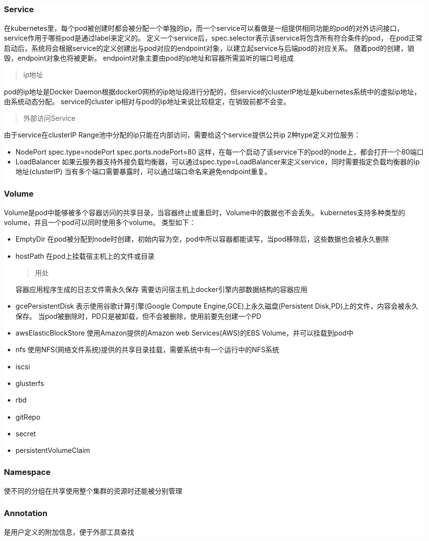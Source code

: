 ### Service
在kubernetes里，每个pod被创建时都会被分配一个单独的ip，而一个service可以看做是一组提供相同功能的pod的对外访问接口，service作用于哪些pod是通过label来定义的。
定义一个service后，spec.selector表示该service将包含所有符合条件的pod，
在pod正常启动后，系统将会根据service的定义创建出与pod对应的endpoint对象，以建立起service与后端pod的对应关系。
随着pod的创建，销毁，endpoint对象也将被更新。
endpoint对象主要由pod的ip地址和容器所需监听的端口号组成
> ip地址

pod的ip地址是Docker Daemon根据docker0网桥的ip地址段进行分配的，但service的clusterIP地址是kubernetes系统中的虚拟ip地址，由系统动态分配。
service的cluster ip相对与pod的ip地址来说比较稳定，在销毁前都不会变。

> 外部访问Service

由于service在clusterIP Range池中分配的ip只能在内部访问，需要给这个service提供公共ip
2种type定义对位服务：
* NodePort
  spec.type=nodePort
  spec.ports.nodePort=80
  这样，在每一个启动了该service下的pod的node上，都会打开一个80端口
* LoadBalancer
  如果云服务器支持外接负载均衡器，可以通过spec.type=LoadBalancer来定义service，同时需要指定负载均衡器的ip地址(clusterIP)
  当有多个端口需要暴露时，可以通过端口命名来避免endpoint重复。

### Volume
Volume是pod中能够被多个容器访问的共享目录，当容器终止或重启时，Volume中的数据也不会丢失。
kubernetes支持多种类型的volume，并且一个pod可以同时使用多个volume。
类型如下：
* EmptyDir
  在pod被分配到node时创建，初始内容为空，pod中所以容器都能读写，当pod移除后，这些数据也会被永久删除
* hostPath
  在pod上挂载宿主机上的文件或目录
  > 用处

  容器应用程序生成的日志文件需永久保存
  需要访问宿主机上docker引擎内部数据结构的容器应用

* gcePersistentDisk
  表示使用谷歌计算引擎(Google Compute Engine,GCE)上永久磁盘(Persistent Disk,PD)上的文件，内容会被永久保存。
  当pod被删除时，PD只是被卸载，但不会被删除，使用前要先创建一个PD
* awsElasticBlockStore
  使用Amazon提供的Amazon web Services(AWS)的EBS Volume，并可以挂载到pod中
* nfs
  使用NFS(网络文件系统)提供的共享目录挂载，需要系统中有一个运行中的NFS系统
* iscsi
* glusterfs
* rbd
* gitRepo
* secret
* persistentVolumeClaim

### Namespace
使不同的分组在共享使用整个集群的资源时还能被分别管理
### Annotation
是用户定义的附加信息，便于外部工具查找
